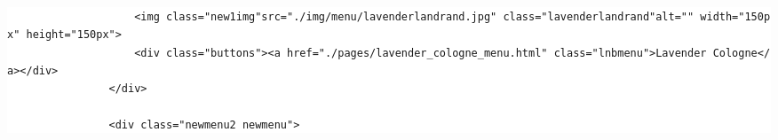                         <img class="new1img"src="./img/menu/lavenderlandrand.jpg" class="lavenderlandrand"alt="" width="150px" height="150px">
                        <div class="buttons"><a href="./pages/lavender_cologne_menu.html" class="lnbmenu">Lavender Cologne</a></div>
                    </div>

                    <div class="newmenu2 newmenu">
